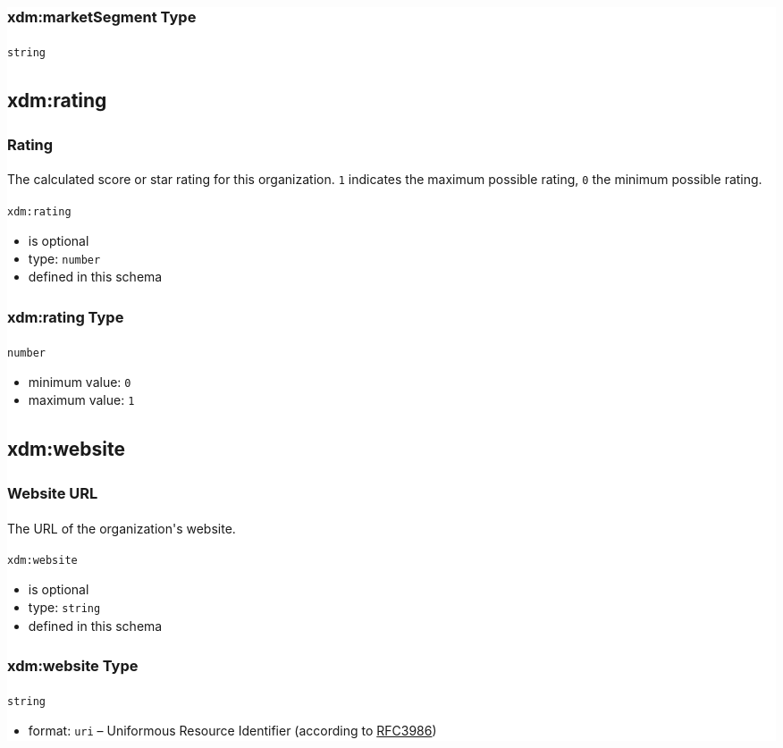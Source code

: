 ### xdm:marketSegment Type


`string`






## xdm:rating
### Rating

The calculated score or star rating for this organization. `1` indicates the maximum possible rating, `0` the minimum possible rating.

`xdm:rating`
* is optional
* type: `number`
* defined in this schema

### xdm:rating Type


`number`
* minimum value: `0`
* maximum value: `1`





## xdm:website
### Website URL

The URL of the organization's website.

`xdm:website`
* is optional
* type: `string`
* defined in this schema

### xdm:website Type


`string`
* format: `uri` – Uniformous Resource Identifier (according to [RFC3986](http://tools.ietf.org/html/rfc3986))





